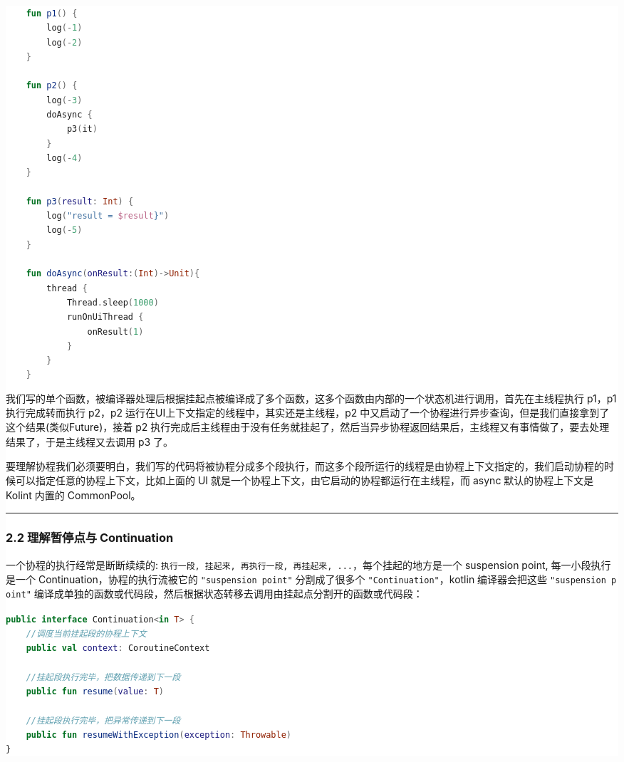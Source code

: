 ```kotlin
    fun p1() {
        log(-1)
        log(-2)
    }

    fun p2() {
        log(-3)
        doAsync {
            p3(it)
        }
        log(-4)
    }

    fun p3(result: Int) {
        log("result = $result}")
        log(-5)
    }

    fun doAsync(onResult:(Int)->Unit){
        thread {
            Thread.sleep(1000)
            runOnUiThread {
                onResult(1)
            }
        }
    }
```

我们写的单个函数，被编译器处理后根据挂起点被编译成了多个函数，这多个函数由内部的一个状态机进行调用，首先在主线程执行 p1，p1 执行完成转而执行 p2，p2 运行在UI上下文指定的线程中，其实还是主线程，p2 中又启动了一个协程进行异步查询，但是我们直接拿到了这个结果(类似Future)，接着 p2 执行完成后主线程由于没有任务就挂起了，然后当异步协程返回结果后，主线程又有事情做了，要去处理结果了，于是主线程又去调用 p3 了。

要理解协程我们必须要明白，我们写的代码将被协程分成多个段执行，而这多个段所运行的线程是由协程上下文指定的，我们启动协程的时候可以指定任意的协程上下文，比如上面的 UI 就是一个协程上下文，由它启动的协程都运行在主线程，而 async 默认的协程上下文是 Kolint 内置的 CommonPool。

---
### 2.2 理解暂停点与 Continuation

一个协程的执行经常是断断续续的: `执行一段, 挂起来, 再执行一段, 再挂起来, ...`，每个挂起的地方是一个 suspension point, 每一小段执行是一个 Continuation，协程的执行流被它的 `"suspension point"` 分割成了很多个 `"Continuation"`，kotlin 编译器会把这些 `"suspension point"` 编译成单独的函数或代码段，然后根据状态转移去调用由挂起点分割开的函数或代码段：

```kotlin
public interface Continuation<in T> {
    //调度当前挂起段的协程上下文
    public val context: CoroutineContext

    //挂起段执行完毕，把数据传递到下一段
    public fun resume(value: T)

    //挂起段执行完毕，把异常传递到下一段
    public fun resumeWithException(exception: Throwable)
}
```
